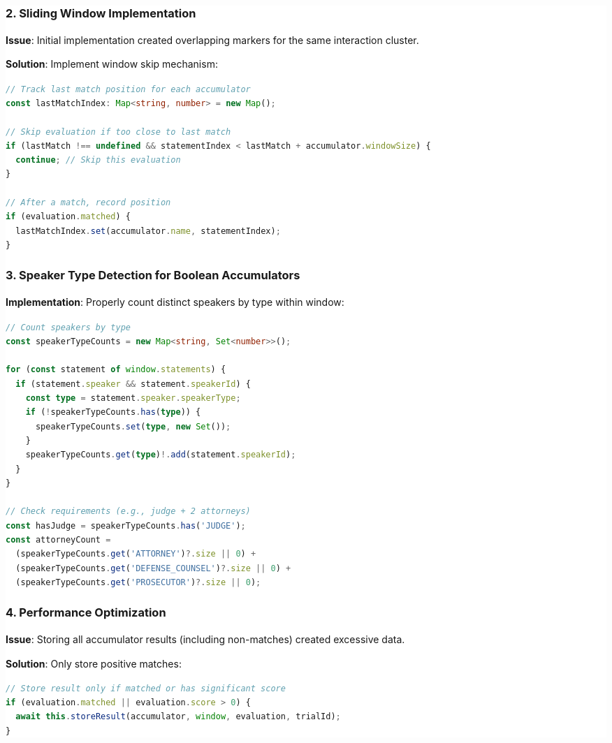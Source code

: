 ### 2. Sliding Window Implementation
**Issue**: Initial implementation created overlapping markers for the same interaction cluster.

**Solution**: Implement window skip mechanism:
```typescript
// Track last match position for each accumulator
const lastMatchIndex: Map<string, number> = new Map();

// Skip evaluation if too close to last match
if (lastMatch !== undefined && statementIndex < lastMatch + accumulator.windowSize) {
  continue; // Skip this evaluation
}

// After a match, record position
if (evaluation.matched) {
  lastMatchIndex.set(accumulator.name, statementIndex);
}
```

### 3. Speaker Type Detection for Boolean Accumulators
**Implementation**: Properly count distinct speakers by type within window:
```typescript
// Count speakers by type
const speakerTypeCounts = new Map<string, Set<number>>();

for (const statement of window.statements) {
  if (statement.speaker && statement.speakerId) {
    const type = statement.speaker.speakerType;
    if (!speakerTypeCounts.has(type)) {
      speakerTypeCounts.set(type, new Set());
    }
    speakerTypeCounts.get(type)!.add(statement.speakerId);
  }
}

// Check requirements (e.g., judge + 2 attorneys)
const hasJudge = speakerTypeCounts.has('JUDGE');
const attorneyCount = 
  (speakerTypeCounts.get('ATTORNEY')?.size || 0) + 
  (speakerTypeCounts.get('DEFENSE_COUNSEL')?.size || 0) + 
  (speakerTypeCounts.get('PROSECUTOR')?.size || 0);
```

### 4. Performance Optimization
**Issue**: Storing all accumulator results (including non-matches) created excessive data.

**Solution**: Only store positive matches:
```typescript
// Store result only if matched or has significant score
if (evaluation.matched || evaluation.score > 0) {
  await this.storeResult(accumulator, window, evaluation, trialId);
}
```
